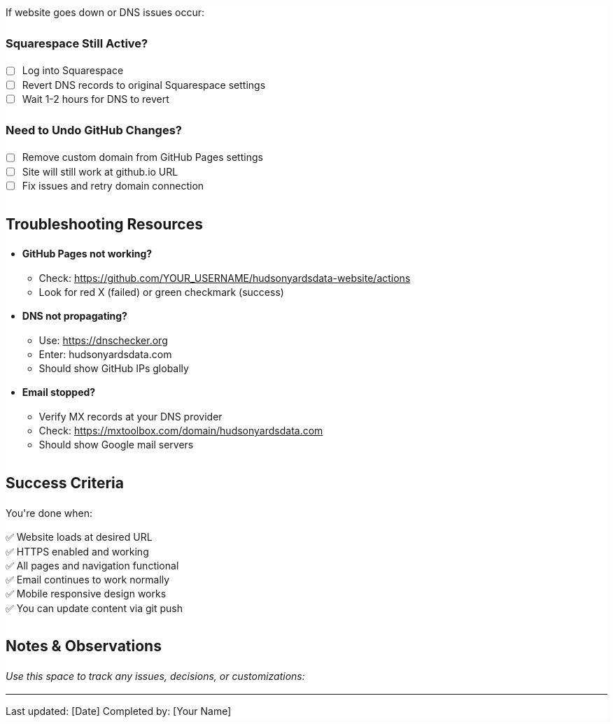 If website goes down or DNS issues occur:

### Squarespace Still Active?

- [ ] Log into Squarespace
- [ ] Revert DNS records to original Squarespace settings
- [ ] Wait 1-2 hours for DNS to revert

### Need to Undo GitHub Changes?

- [ ] Remove custom domain from GitHub Pages settings
- [ ] Site will still work at github.io URL
- [ ] Fix issues and retry domain connection

## Troubleshooting Resources

- **GitHub Pages not working?**
  - Check: https://github.com/YOUR_USERNAME/hudsonyardsdata-website/actions
  - Look for red X (failed) or green checkmark (success)

- **DNS not propagating?**
  - Use: https://dnschecker.org
  - Enter: hudsonyardsdata.com
  - Should show GitHub IPs globally

- **Email stopped?**
  - Verify MX records at your DNS provider
  - Check: https://mxtoolbox.com/domain/hudsonyardsdata.com
  - Should show Google mail servers

## Success Criteria

You're done when:

✅ Website loads at desired URL  
✅ HTTPS enabled and working  
✅ All pages and navigation functional  
✅ Email continues to work normally  
✅ Mobile responsive design works  
✅ You can update content via git push  

## Notes & Observations

_Use this space to track any issues, decisions, or customizations:_

---
Last updated: [Date]
Completed by: [Your Name]
